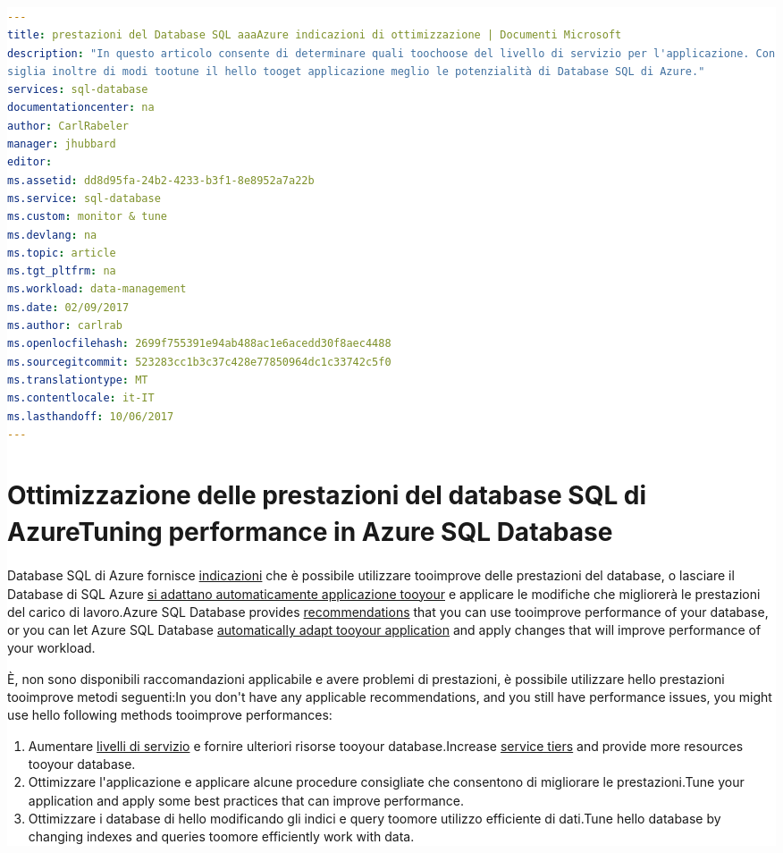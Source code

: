```yaml
---
title: prestazioni del Database SQL aaaAzure indicazioni di ottimizzazione | Documenti Microsoft
description: "In questo articolo consente di determinare quali toochoose del livello di servizio per l'applicazione. Consiglia inoltre di modi tootune il hello tooget applicazione meglio le potenzialità di Database SQL di Azure."
services: sql-database
documentationcenter: na
author: CarlRabeler
manager: jhubbard
editor: 
ms.assetid: dd8d95fa-24b2-4233-b3f1-8e8952a7a22b
ms.service: sql-database
ms.custom: monitor & tune
ms.devlang: na
ms.topic: article
ms.tgt_pltfrm: na
ms.workload: data-management
ms.date: 02/09/2017
ms.author: carlrab
ms.openlocfilehash: 2699f755391e94ab488ac1e6acedd30f8aec4488
ms.sourcegitcommit: 523283cc1b3c37c428e77850964dc1c33742c5f0
ms.translationtype: MT
ms.contentlocale: it-IT
ms.lasthandoff: 10/06/2017
---
```

# <a name="tuning-performance-in-azure-sql-database"></a><span data-ttu-id="38f8b-104">Ottimizzazione delle prestazioni del database SQL di Azure</span><span class="sxs-lookup"><span data-stu-id="38f8b-104">Tuning performance in Azure SQL Database</span></span>

<span data-ttu-id="38f8b-105">Database SQL di Azure fornisce [indicazioni](sql-database-advisor.md) che è possibile utilizzare tooimprove delle prestazioni del database, o lasciare il Database di SQL Azure [si adattano automaticamente applicazione tooyour](sql-database-automatic-tuning.md) e applicare le modifiche che migliorerà le prestazioni del carico di lavoro.</span><span class="sxs-lookup"><span data-stu-id="38f8b-105">Azure SQL Database provides [recommendations](sql-database-advisor.md) that you can use tooimprove performance of your database, or you can let Azure SQL Database [automatically adapt tooyour application](sql-database-automatic-tuning.md) and apply changes that will improve performance of your workload.</span></span>

<span data-ttu-id="38f8b-106">È, non sono disponibili raccomandazioni applicabile e avere problemi di prestazioni, è possibile utilizzare hello prestazioni tooimprove metodi seguenti:</span><span class="sxs-lookup"><span data-stu-id="38f8b-106">In you don't have any applicable recommendations, and you still have performance issues, you might use hello following methods tooimprove performances:</span></span>
1. <span data-ttu-id="38f8b-107">Aumentare [livelli di servizio](sql-database-service-tiers.md) e fornire ulteriori risorse tooyour database.</span><span class="sxs-lookup"><span data-stu-id="38f8b-107">Increase [service tiers](sql-database-service-tiers.md) and provide more resources tooyour database.</span></span>
2. <span data-ttu-id="38f8b-108">Ottimizzare l'applicazione e applicare alcune procedure consigliate che consentono di migliorare le prestazioni.</span><span class="sxs-lookup"><span data-stu-id="38f8b-108">Tune your application and apply some best practices that can improve performance.</span></span> 
3. <span data-ttu-id="38f8b-109">Ottimizzare i database di hello modificando gli indici e query toomore utilizzo efficiente di dati.</span><span class="sxs-lookup"><span data-stu-id="38f8b-109">Tune hello database by changing indexes and queries toomore efficiently work with data.</span></span>
